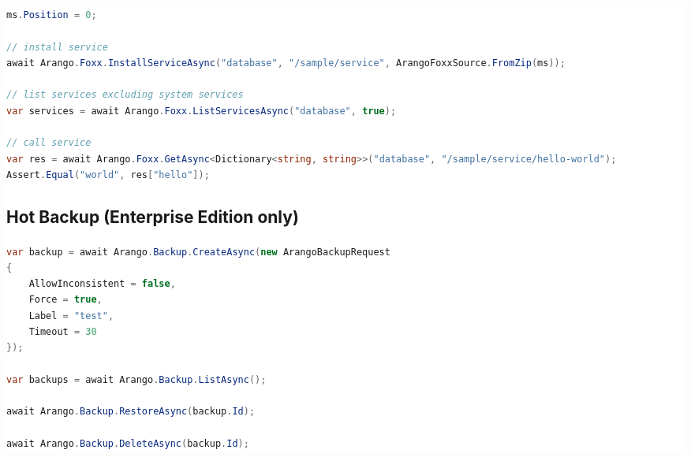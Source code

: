 ```csharp
ms.Position = 0;

// install service
await Arango.Foxx.InstallServiceAsync("database", "/sample/service", ArangoFoxxSource.FromZip(ms));

// list services excluding system services
var services = await Arango.Foxx.ListServicesAsync("database", true);

// call service
var res = await Arango.Foxx.GetAsync<Dictionary<string, string>>("database", "/sample/service/hello-world");
Assert.Equal("world", res["hello"]);
```

## Hot Backup (Enterprise Edition only)
```csharp
var backup = await Arango.Backup.CreateAsync(new ArangoBackupRequest
{
	AllowInconsistent = false,
	Force = true,
	Label = "test",
	Timeout = 30
});

var backups = await Arango.Backup.ListAsync();

await Arango.Backup.RestoreAsync(backup.Id);

await Arango.Backup.DeleteAsync(backup.Id);
```
